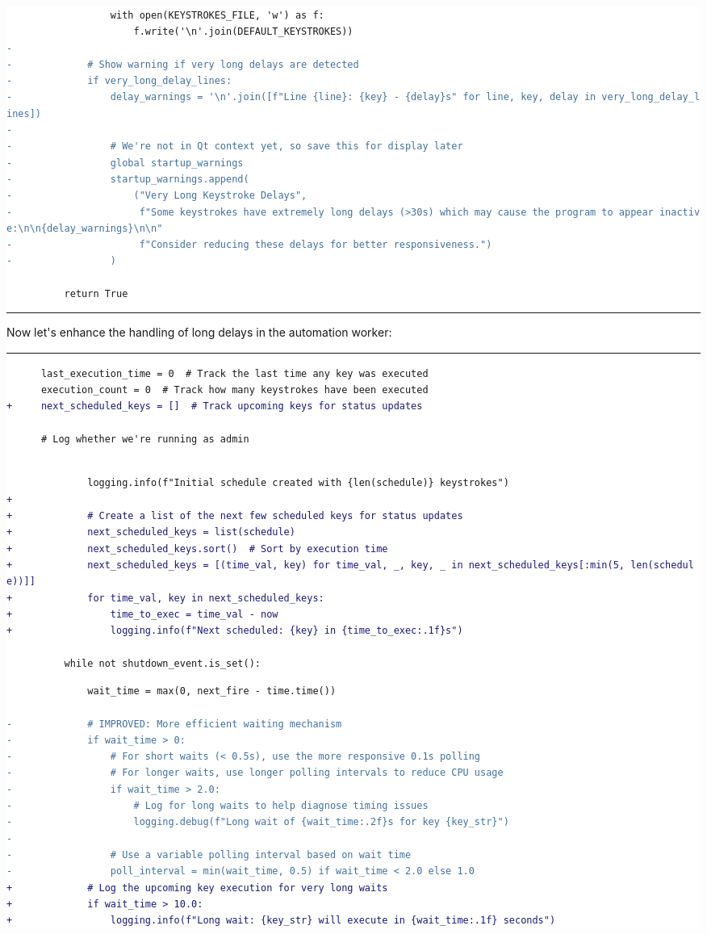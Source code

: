 ```diff
                  with open(KEYSTROKES_FILE, 'w') as f:
                      f.write('\n'.join(DEFAULT_KEYSTROKES))
-             
-             # Show warning if very long delays are detected
-             if very_long_delay_lines:
-                 delay_warnings = '\n'.join([f"Line {line}: {key} - {delay}s" for line, key, delay in very_long_delay_lines])
-                 
-                 # We're not in Qt context yet, so save this for display later
-                 global startup_warnings
-                 startup_warnings.append(
-                     ("Very Long Keystroke Delays", 
-                      f"Some keystrokes have extremely long delays (>30s) which may cause the program to appear inactive:\n\n{delay_warnings}\n\n"
-                      f"Consider reducing these delays for better responsiveness.")
-                 )
          
          return True
```

---

Now let's enhance the handling of long delays in the automation worker:

---

```diff
      last_execution_time = 0  # Track the last time any key was executed
      execution_count = 0  # Track how many keystrokes have been executed
+     next_scheduled_keys = []  # Track upcoming keys for status updates
      
      # Log whether we're running as admin
```

```diff
              
              logging.info(f"Initial schedule created with {len(schedule)} keystrokes")
+             
+             # Create a list of the next few scheduled keys for status updates
+             next_scheduled_keys = list(schedule)
+             next_scheduled_keys.sort()  # Sort by execution time
+             next_scheduled_keys = [(time_val, key) for time_val, _, key, _ in next_scheduled_keys[:min(5, len(schedule))]]
+             for time_val, key in next_scheduled_keys:
+                 time_to_exec = time_val - now
+                 logging.info(f"Next scheduled: {key} in {time_to_exec:.1f}s")
          
          while not shutdown_event.is_set():
```

```diff
              wait_time = max(0, next_fire - time.time())
              
-             # IMPROVED: More efficient waiting mechanism
-             if wait_time > 0:
-                 # For short waits (< 0.5s), use the more responsive 0.1s polling
-                 # For longer waits, use longer polling intervals to reduce CPU usage
-                 if wait_time > 2.0:
-                     # Log for long waits to help diagnose timing issues
-                     logging.debug(f"Long wait of {wait_time:.2f}s for key {key_str}")
-                     
-                 # Use a variable polling interval based on wait time
-                 poll_interval = min(wait_time, 0.5) if wait_time < 2.0 else 1.0
+             # Log the upcoming key execution for very long waits
+             if wait_time > 10.0:
+                 logging.info(f"Long wait: {key_str} will execute in {wait_time:.1f} seconds")
```